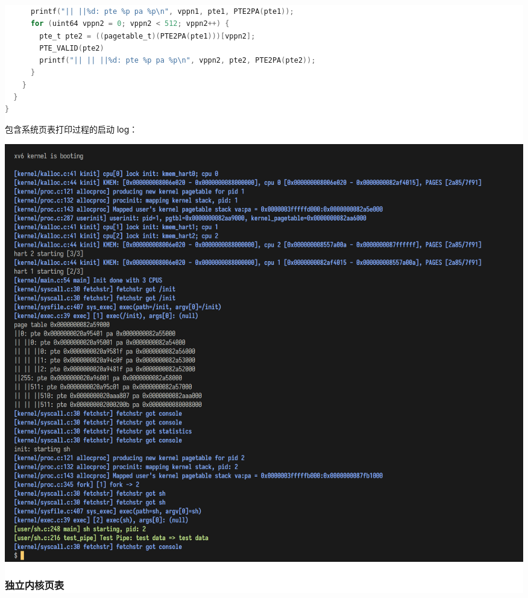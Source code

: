 ```c
      printf("|| ||%d: pte %p pa %p\n", vppn1, pte1, PTE2PA(pte1));
      for (uint64 vppn2 = 0; vppn2 < 512; vppn2++) {
        pte_t pte2 = ((pagetable_t)(PTE2PA(pte1)))[vppn2];
        PTE_VALID(pte2)
        printf("|| || ||%d: pte %p pa %p\n", vppn2, pte2, PTE2PA(pte2));
      }
    }
  }
}
```

包含系统页表打印过程的启动 log：

![image-20221113172214170](lab04-pgtbl.assets/image-20221113172214170.png)

### 独立内核页表
